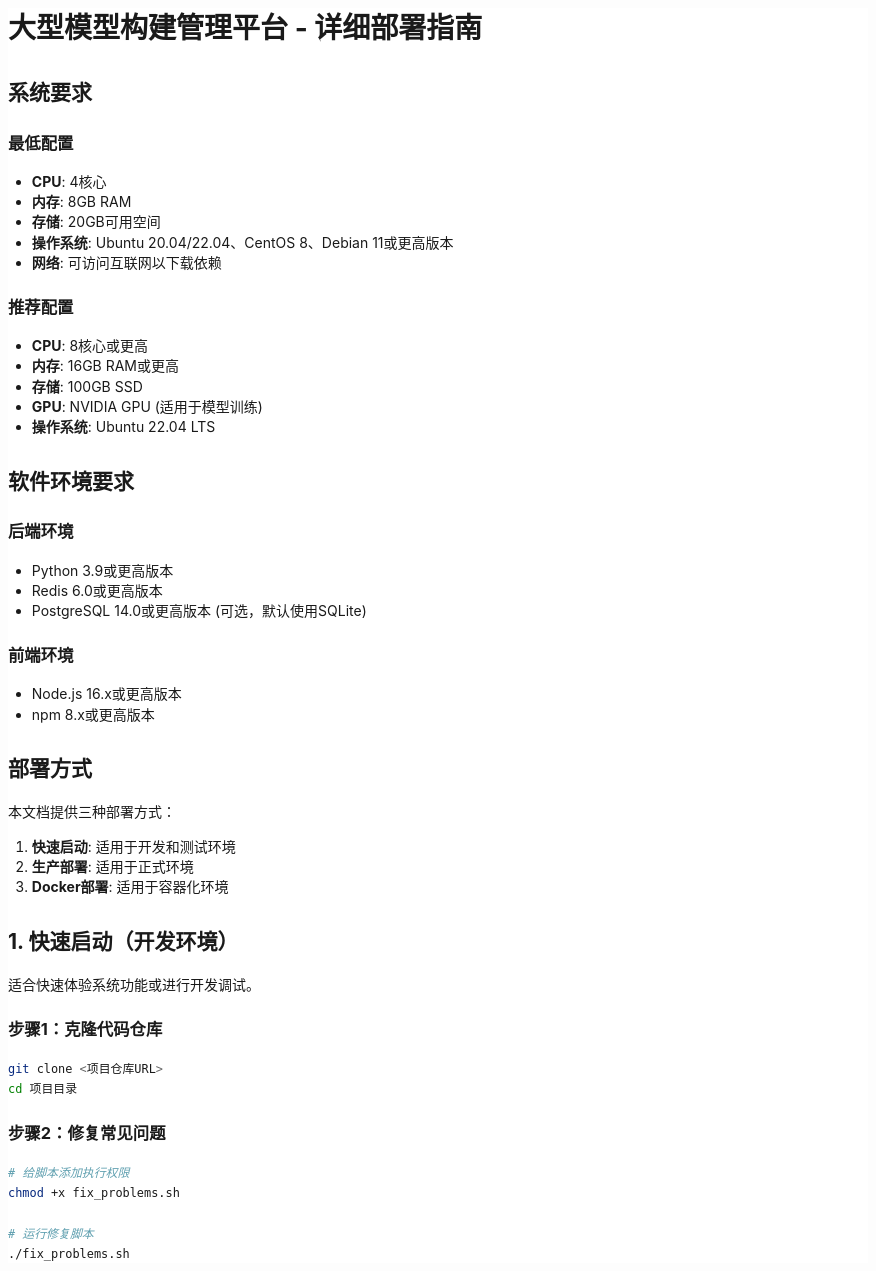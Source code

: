 # 大型模型构建管理平台 - 详细部署指南

## 系统要求

### 最低配置
- **CPU**: 4核心
- **内存**: 8GB RAM
- **存储**: 20GB可用空间
- **操作系统**: Ubuntu 20.04/22.04、CentOS 8、Debian 11或更高版本
- **网络**: 可访问互联网以下载依赖

### 推荐配置
- **CPU**: 8核心或更高
- **内存**: 16GB RAM或更高
- **存储**: 100GB SSD
- **GPU**: NVIDIA GPU (适用于模型训练)
- **操作系统**: Ubuntu 22.04 LTS

## 软件环境要求

### 后端环境
- Python 3.9或更高版本
- Redis 6.0或更高版本
- PostgreSQL 14.0或更高版本 (可选，默认使用SQLite)

### 前端环境
- Node.js 16.x或更高版本
- npm 8.x或更高版本

## 部署方式

本文档提供三种部署方式：
1. **快速启动**: 适用于开发和测试环境
2. **生产部署**: 适用于正式环境
3. **Docker部署**: 适用于容器化环境

## 1. 快速启动（开发环境）

适合快速体验系统功能或进行开发调试。

### 步骤1：克隆代码仓库
```bash
git clone <项目仓库URL>
cd 项目目录
```

### 步骤2：修复常见问题
```bash
# 给脚本添加执行权限
chmod +x fix_problems.sh

# 运行修复脚本
./fix_problems.sh
```
